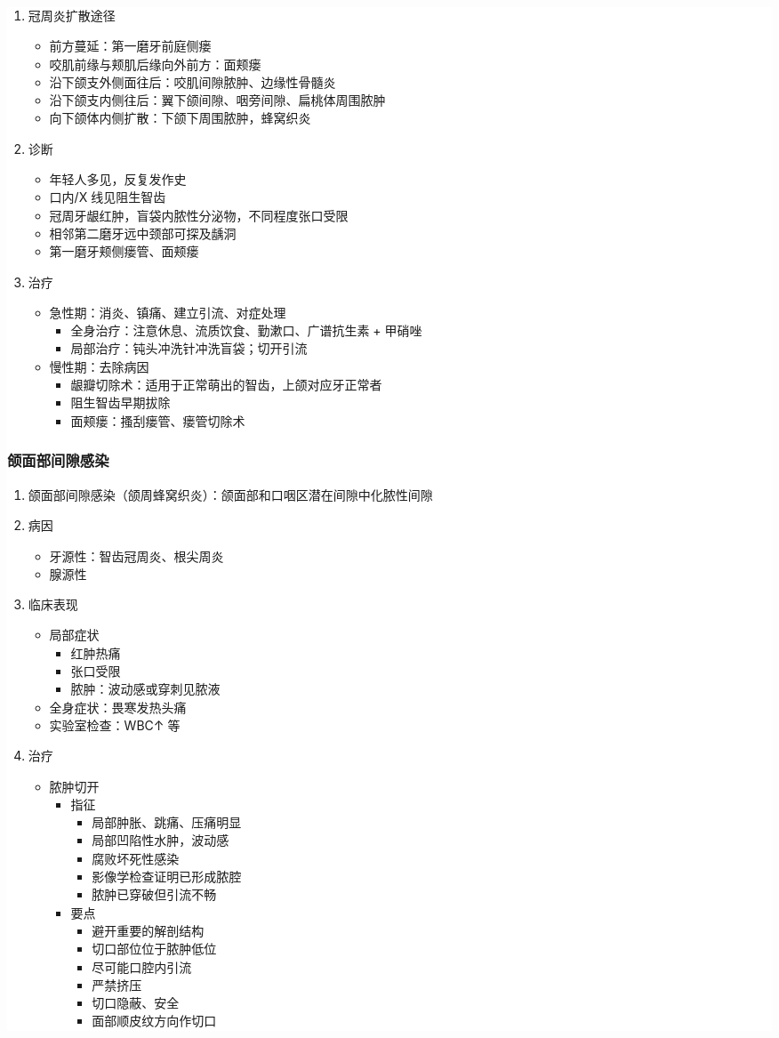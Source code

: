 1. 冠周炎扩散途径
    - 前方蔓延：第一磨牙前庭侧瘘
    - 咬肌前缘与颊肌后缘向外前方：面颊瘘
    - 沿下颌支外侧面往后：咬肌间隙脓肿、边缘性骨髓炎
    - 沿下颌支内侧往后：翼下颌间隙、咽旁间隙、扁桃体周围脓肿
    - 向下颌体内侧扩散：下颌下周围脓肿，蜂窝织炎

1. 诊断
    - 年轻人多见，反复发作史
    - 口内/X 线见阻生智齿
    - 冠周牙龈红肿，盲袋内脓性分泌物，不同程度张口受限
    - 相邻第二磨牙远中颈部可探及龋洞
    - 第一磨牙颊侧瘘管、面颊瘘

1. 治疗
    - 急性期：消炎、镇痛、建立引流、对症处理
        - 全身治疗：注意休息、流质饮食、勤漱口、广谱抗生素 + 甲硝唑
        - 局部治疗：钝头冲洗针冲洗盲袋；切开引流
    - 慢性期：去除病因
        - 龈瓣切除术：适用于正常萌出的智齿，上颌对应牙正常者
        - 阻生智齿早期拔除
        - 面颊瘘：搔刮瘘管、瘘管切除术

### 颌面部间隙感染
1. 颌面部间隙感染（颌周蜂窝织炎）：颌面部和口咽区潜在间隙中化脓性间隙

1. 病因
    - 牙源性：智齿冠周炎、根尖周炎
    - 腺源性

1. 临床表现
    - 局部症状
        - 红肿热痛
        - 张口受限
        - 脓肿：波动感或穿刺见脓液
    - 全身症状：畏寒发热头痛
    - 实验室检查：WBC↑ 等

1. 治疗
    - 脓肿切开
        - 指征
            - 局部肿胀、跳痛、压痛明显
            - 局部凹陷性水肿，波动感
            - 腐败坏死性感染
            - 影像学检查证明已形成脓腔
            - 脓肿已穿破但引流不畅
        - 要点
            - 避开重要的解剖结构
            - 切口部位位于脓肿低位
            - 尽可能口腔内引流
            - 严禁挤压
            - 切口隐蔽、安全
            - 面部顺皮纹方向作切口
